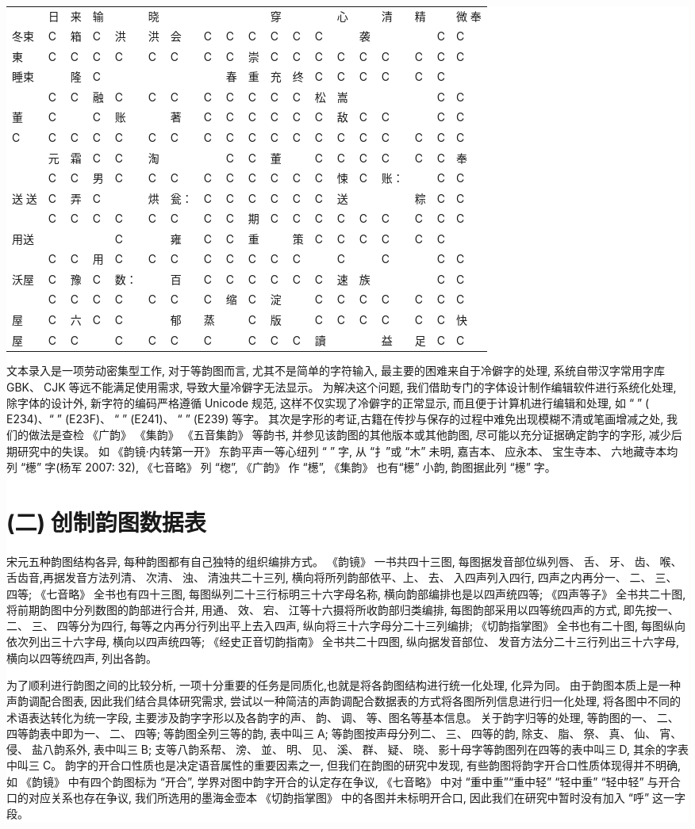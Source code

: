 <html><body><table><tr><td></td><td>日</td><td>来</td><td>输</td><td></td><td>晓</td><td></td><td></td><td></td><td></td><td>穿</td><td></td><td></td><td>心</td><td></td><td>清</td><td>精</td><td></td><td>微 奉</td></tr><tr><td>冬束</td><td>C</td><td>箱</td><td>C</td><td>洪</td><td>洪</td><td>会</td><td>C</td><td>C</td><td>C</td><td>C</td><td>C</td><td>C</td><td></td><td>袭</td><td></td><td></td><td>C</td><td>C</td></tr><tr><td>東</td><td>C</td><td>C</td><td>C</td><td>C</td><td>C</td><td>C</td><td>C</td><td>C</td><td>崇</td><td>C</td><td>C</td><td>C</td><td>C</td><td>C</td><td>C</td><td>C</td><td>C</td><td>C</td></tr><tr><td>睡束</td><td></td><td>隆</td><td>C</td><td></td><td></td><td></td><td></td><td>春</td><td>重</td><td>充</td><td>终</td><td>C</td><td>C</td><td>C</td><td>C</td><td>C</td><td>C</td><td></td></tr><tr><td></td><td>C</td><td>C</td><td>融</td><td>C</td><td>C</td><td>C</td><td>C</td><td>C</td><td>C</td><td>C</td><td>C</td><td>松</td><td>嵩</td><td></td><td></td><td></td><td>C</td><td>C</td></tr><tr><td>董</td><td>C</td><td></td><td>C</td><td>账</td><td></td><td>著</td><td>C</td><td>C</td><td>C</td><td>C</td><td>C</td><td>C</td><td>敌</td><td>C</td><td>C</td><td></td><td>C</td><td>C</td></tr><tr><td>C</td><td>C</td><td>C</td><td>C</td><td>C</td><td>C</td><td>C</td><td>C</td><td>C</td><td>C</td><td>C</td><td>C</td><td>C</td><td>C</td><td>C</td><td>C</td><td>C</td><td>C</td><td>C</td></tr><tr><td></td><td>元</td><td>霜</td><td>C</td><td>C</td><td>淘</td><td></td><td></td><td>C</td><td>C</td><td>董</td><td></td><td>C</td><td>C</td><td>C</td><td>C</td><td>C</td><td>C</td><td>奉</td></tr><tr><td></td><td>C</td><td>C</td><td>男</td><td>C</td><td>C</td><td>C</td><td>C</td><td>C</td><td>C</td><td>C</td><td>C</td><td>C</td><td>悚</td><td>C</td><td>账：</td><td></td><td>C</td><td>C</td></tr><tr><td>送 送</td><td>C</td><td>弄</td><td>C</td><td></td><td>烘</td><td>瓮：</td><td>C</td><td>C</td><td>C</td><td>C</td><td>C</td><td>C</td><td>送</td><td></td><td></td><td>粽</td><td>C</td><td>C</td></tr><tr><td></td><td>C</td><td>C</td><td>C</td><td>C</td><td>C</td><td>C</td><td>C</td><td>C</td><td>期</td><td>C</td><td>C</td><td>C</td><td>C</td><td>C</td><td>C</td><td>C</td><td>C</td><td>C</td></tr><tr><td>用送</td><td></td><td></td><td></td><td>C</td><td></td><td>雍</td><td>C</td><td>C</td><td>重</td><td></td><td>策</td><td>C</td><td>C</td><td>C</td><td>C</td><td>C</td><td>C</td><td></td></tr><tr><td></td><td>C</td><td>C</td><td>用</td><td>C</td><td>C</td><td>C</td><td>C</td><td>C</td><td>C</td><td>C</td><td>C</td><td></td><td>C</td><td></td><td>C</td><td></td><td>C</td><td>C</td></tr><tr><td>沃屋</td><td>C</td><td>豫</td><td>C</td><td>数：</td><td></td><td>百</td><td>C</td><td>C</td><td>C</td><td>C</td><td>C</td><td>C</td><td>速</td><td>族</td><td></td><td></td><td>C</td><td>C</td></tr><tr><td></td><td>C</td><td>C</td><td>C</td><td>C</td><td>C</td><td>C</td><td>C</td><td>缩</td><td>C</td><td>淀</td><td></td><td>C</td><td>C</td><td>C</td><td>C</td><td>C</td><td>C</td><td>C</td></tr><tr><td>屋</td><td>C</td><td>六</td><td>C</td><td>C</td><td></td><td>郁</td><td>蒸</td><td></td><td>C</td><td>版</td><td></td><td>C</td><td>C</td><td>C</td><td>C</td><td>C</td><td>C</td><td>快</td></tr><tr><td>屋</td><td>C</td><td>C</td><td></td><td>C</td><td>C</td><td>C</td><td>C</td><td></td><td>C</td><td>C</td><td>C</td><td>讀</td><td></td><td></td><td>益</td><td>足</td><td>C</td><td>C</td></tr></table></body></html>  

文本录入是一项劳动密集型工作, 对于等韵图而言, 尤其不是简单的字符输入, 最主要的困难来自于冷僻字的处理, 系统自带汉字常用字库GBK、 CJK 等远不能满足使用需求, 导致大量冷僻字无法显示。 为解决这个问题, 我们借助专门的字体设计制作编辑软件进行系统化处理, 除字体的设计外, 新字符的编码严格遵循 Unicode 规范, 这样不仅实现了冷僻字的正常显示, 而且便于计算机进行编辑和处理, 如 “ ” ( E234)、“ ” (E23F)、 “ ” (E241)、 “ ” (E239) 等字。 其次是字形的考证,古籍在传抄与保存的过程中难免出现模糊不清或笔画增减之处, 我们的做法是查检 《广韵》 《集韵》 《五音集韵》 等韵书, 并参见该韵图的其他版本或其他韵图, 尽可能以充分证据确定韵字的字形, 减少后期研究中的失误。 如 《韵镜·内转第一开》 东韵平声一等心纽列 “ ” 字, 从 “扌”或 “木” 未明, 嘉吉本、 应永本、 宝生寺本、 六地藏寺本均列 “檧” 字(杨军 2007: 32), 《七音略》 列 “楤”, 《广韵》 作 “檧”, 《集韵》 也有“檧” 小韵, 韵图据此列 “檧” 字。  

# (二) 创制韵图数据表  

宋元五种韵图结构各异, 每种韵图都有自己独特的组织编排方式。 《韵镜》 一书共四十三图, 每图据发音部位纵列唇、 舌、 牙、 齿、 喉、 舌齿音,再据发音方法列清、 次清、 浊、 清浊共二十三列, 横向将所列韵部依平、上、 去、 入四声列入四行, 四声之内再分一、 二、 三、 四等; 《七音略》 全书也有四十三图, 每图纵列二十三行标明三十六字母名称, 横向韵部编排也是以四声统四等; 《四声等子》 全书共二十图, 将前期韵图中分列数图的韵部进行合并, 用通、 效、 宕、 江等十六摄将所收韵部归类编排, 每图韵部采用以四等统四声的方式, 即先按一、 二、 三、 四等分为四行, 每等之内再分行列出平上去入四声, 纵向将三十六字母分二十三列编排; 《切韵指掌图》 全书也有二十图, 每图纵向依次列出三十六字母, 横向以四声统四等; 《经史正音切韵指南》 全书共二十四图, 纵向据发音部位、 发音方法分二十三行列出三十六字母, 横向以四等统四声, 列出各韵。  

为了顺利进行韵图之间的比较分析, 一项十分重要的任务是同质化,也就是将各韵图结构进行统一化处理, 化异为同。 由于韵图本质上是一种声韵调配合图表, 因此我们结合具体研究需求, 尝试以一种简洁的声韵调配合数据表的方式将各图所列信息进行归一化处理, 将各图中不同的术语表达转化为统一字段, 主要涉及韵字字形以及各韵字的声、 韵、 调、 等、图名等基本信息。 关于韵字归等的处理, 等韵图的一、 二、 四等韵表中即为一、 二、 四等; 等韵图全列三等的韵, 表中叫三 A; 等韵图按声母分列二、 三、 四等的韵, 除支、 脂、 祭、 真、 仙、 宵、 侵、 盐八韵系外, 表中叫三 B; 支等八韵系帮、 滂、 並、 明、 见、 溪、 群、 疑、 晓、 影十母字等韵图列在四等的表中叫三 D, 其余的字表中叫三 C。 韵字的开合口性质也是决定语音属性的重要因素之一, 但我们在韵图的研究中发现, 有些韵图将韵字开合口性质体现得并不明确, 如 《韵镜》 中有四个韵图标为 “开合”, 学界对图中韵字开合的认定存在争议, 《七音略》 中对 “重中重”“重中轻” “轻中重” “轻中轻” 与开合口的对应关系也存在争议, 我们所选用的墨海金壶本 《切韵指掌图》 中的各图并未标明开合口, 因此我们在研究中暂时没有加入 “呼” 这一字段。  
